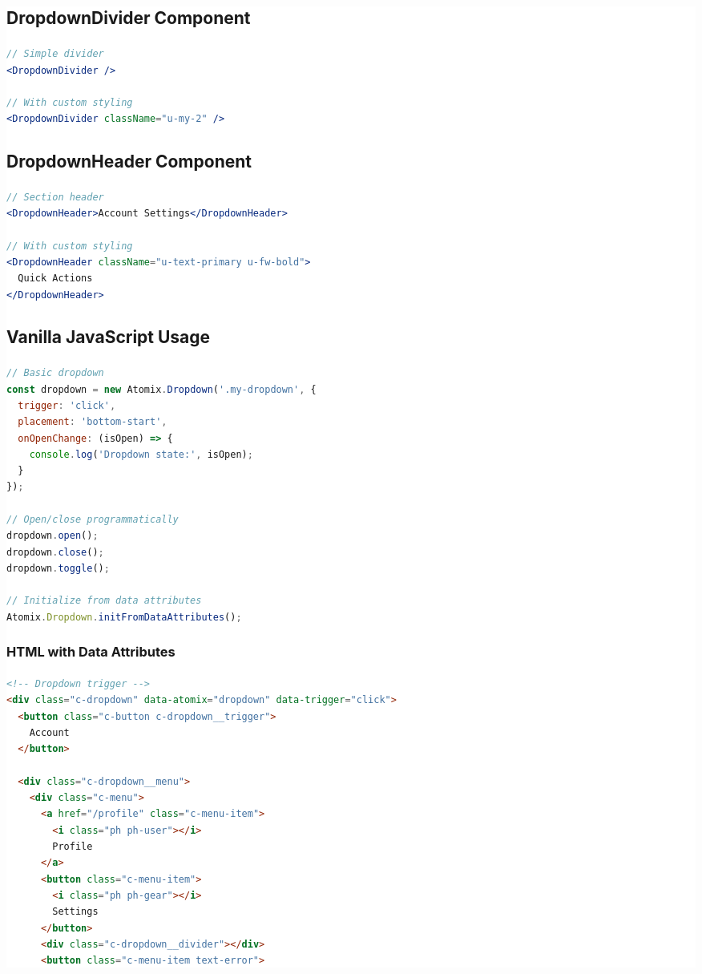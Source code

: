 ## DropdownDivider Component

```jsx
// Simple divider
<DropdownDivider />

// With custom styling
<DropdownDivider className="u-my-2" />
```

## DropdownHeader Component

```jsx
// Section header
<DropdownHeader>Account Settings</DropdownHeader>

// With custom styling
<DropdownHeader className="u-text-primary u-fw-bold">
  Quick Actions
</DropdownHeader>
```

## Vanilla JavaScript Usage

```javascript
// Basic dropdown
const dropdown = new Atomix.Dropdown('.my-dropdown', {
  trigger: 'click',
  placement: 'bottom-start',
  onOpenChange: (isOpen) => {
    console.log('Dropdown state:', isOpen);
  }
});

// Open/close programmatically
dropdown.open();
dropdown.close();
dropdown.toggle();

// Initialize from data attributes
Atomix.Dropdown.initFromDataAttributes();
```

### HTML with Data Attributes

```html
<!-- Dropdown trigger -->
<div class="c-dropdown" data-atomix="dropdown" data-trigger="click">
  <button class="c-button c-dropdown__trigger">
    Account
  </button>
  
  <div class="c-dropdown__menu">
    <div class="c-menu">
      <a href="/profile" class="c-menu-item">
        <i class="ph ph-user"></i>
        Profile
      </a>
      <button class="c-menu-item">
        <i class="ph ph-gear"></i>
        Settings
      </button>
      <div class="c-dropdown__divider"></div>
      <button class="c-menu-item text-error">
```